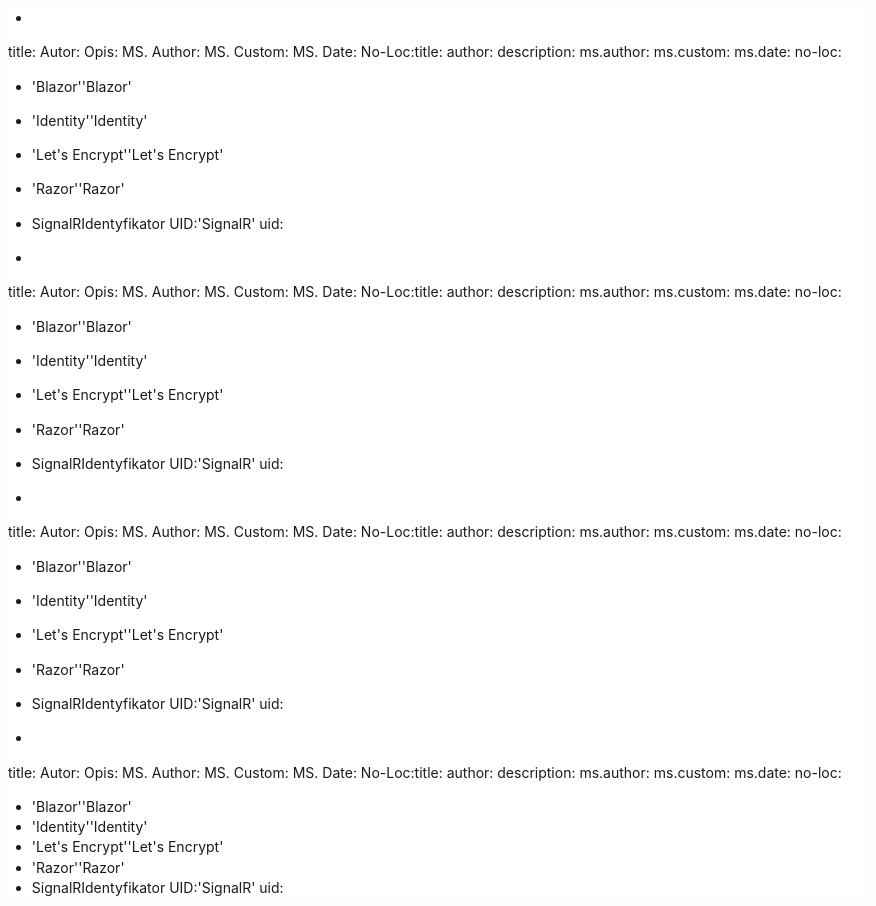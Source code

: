 -
<span data-ttu-id="2e33e-374">title: Autor: Opis: MS. Author: MS. Custom: MS. Date: No-Loc:</span><span class="sxs-lookup"><span data-stu-id="2e33e-374">title: author: description: ms.author: ms.custom: ms.date: no-loc:</span></span>
- <span data-ttu-id="2e33e-375">'Blazor'</span><span class="sxs-lookup"><span data-stu-id="2e33e-375">'Blazor'</span></span>
- <span data-ttu-id="2e33e-376">'Identity'</span><span class="sxs-lookup"><span data-stu-id="2e33e-376">'Identity'</span></span>
- <span data-ttu-id="2e33e-377">'Let's Encrypt'</span><span class="sxs-lookup"><span data-stu-id="2e33e-377">'Let's Encrypt'</span></span>
- <span data-ttu-id="2e33e-378">'Razor'</span><span class="sxs-lookup"><span data-stu-id="2e33e-378">'Razor'</span></span>
- <span data-ttu-id="2e33e-379">SignalRIdentyfikator UID:</span><span class="sxs-lookup"><span data-stu-id="2e33e-379">'SignalR' uid:</span></span> 

-
<span data-ttu-id="2e33e-380">title: Autor: Opis: MS. Author: MS. Custom: MS. Date: No-Loc:</span><span class="sxs-lookup"><span data-stu-id="2e33e-380">title: author: description: ms.author: ms.custom: ms.date: no-loc:</span></span>
- <span data-ttu-id="2e33e-381">'Blazor'</span><span class="sxs-lookup"><span data-stu-id="2e33e-381">'Blazor'</span></span>
- <span data-ttu-id="2e33e-382">'Identity'</span><span class="sxs-lookup"><span data-stu-id="2e33e-382">'Identity'</span></span>
- <span data-ttu-id="2e33e-383">'Let's Encrypt'</span><span class="sxs-lookup"><span data-stu-id="2e33e-383">'Let's Encrypt'</span></span>
- <span data-ttu-id="2e33e-384">'Razor'</span><span class="sxs-lookup"><span data-stu-id="2e33e-384">'Razor'</span></span>
- <span data-ttu-id="2e33e-385">SignalRIdentyfikator UID:</span><span class="sxs-lookup"><span data-stu-id="2e33e-385">'SignalR' uid:</span></span> 

-
<span data-ttu-id="2e33e-386">title: Autor: Opis: MS. Author: MS. Custom: MS. Date: No-Loc:</span><span class="sxs-lookup"><span data-stu-id="2e33e-386">title: author: description: ms.author: ms.custom: ms.date: no-loc:</span></span>
- <span data-ttu-id="2e33e-387">'Blazor'</span><span class="sxs-lookup"><span data-stu-id="2e33e-387">'Blazor'</span></span>
- <span data-ttu-id="2e33e-388">'Identity'</span><span class="sxs-lookup"><span data-stu-id="2e33e-388">'Identity'</span></span>
- <span data-ttu-id="2e33e-389">'Let's Encrypt'</span><span class="sxs-lookup"><span data-stu-id="2e33e-389">'Let's Encrypt'</span></span>
- <span data-ttu-id="2e33e-390">'Razor'</span><span class="sxs-lookup"><span data-stu-id="2e33e-390">'Razor'</span></span>
- <span data-ttu-id="2e33e-391">SignalRIdentyfikator UID:</span><span class="sxs-lookup"><span data-stu-id="2e33e-391">'SignalR' uid:</span></span> 

-
<span data-ttu-id="2e33e-392">title: Autor: Opis: MS. Author: MS. Custom: MS. Date: No-Loc:</span><span class="sxs-lookup"><span data-stu-id="2e33e-392">title: author: description: ms.author: ms.custom: ms.date: no-loc:</span></span>
- <span data-ttu-id="2e33e-393">'Blazor'</span><span class="sxs-lookup"><span data-stu-id="2e33e-393">'Blazor'</span></span>
- <span data-ttu-id="2e33e-394">'Identity'</span><span class="sxs-lookup"><span data-stu-id="2e33e-394">'Identity'</span></span>
- <span data-ttu-id="2e33e-395">'Let's Encrypt'</span><span class="sxs-lookup"><span data-stu-id="2e33e-395">'Let's Encrypt'</span></span>
- <span data-ttu-id="2e33e-396">'Razor'</span><span class="sxs-lookup"><span data-stu-id="2e33e-396">'Razor'</span></span>
- <span data-ttu-id="2e33e-397">SignalRIdentyfikator UID:</span><span class="sxs-lookup"><span data-stu-id="2e33e-397">'SignalR' uid:</span></span> 
